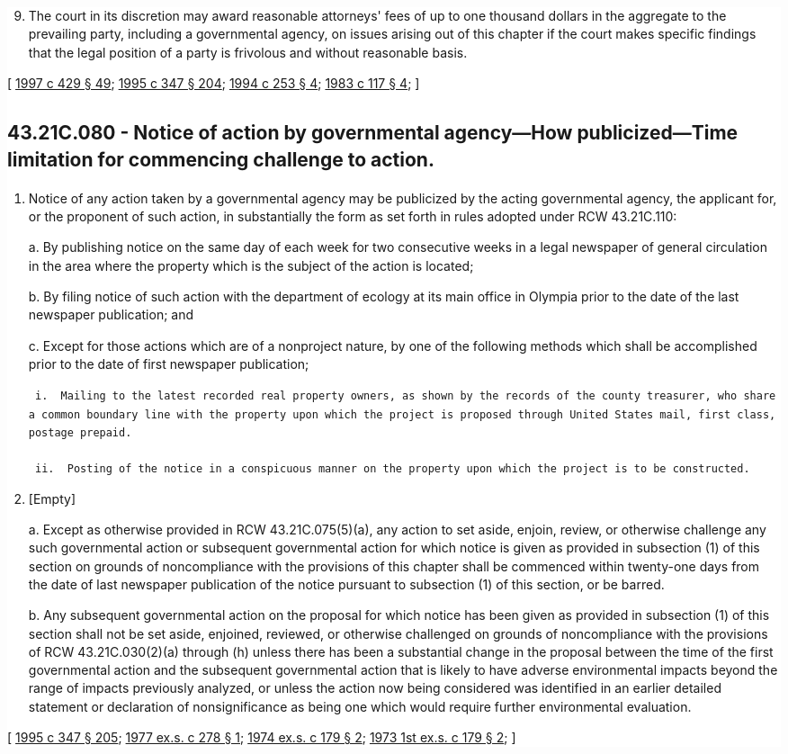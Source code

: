 9. The court in its discretion may award reasonable attorneys' fees of up to one thousand dollars in the aggregate to the prevailing party, including a governmental agency, on issues arising out of this chapter if the court makes specific findings that the legal position of a party is frivolous and without reasonable basis.

\[ [1997 c 429 § 49](http://lawfilesext.leg.wa.gov/biennium/1997-98/Pdf/Bills/Session%20Laws/Senate/6094.SL.pdf?cite=1997%20c%20429%20§%2049); [1995 c 347 § 204](http://lawfilesext.leg.wa.gov/biennium/1995-96/Pdf/Bills/Session%20Laws/House/1724-S.SL.pdf?cite=1995%20c%20347%20§%20204); [1994 c 253 § 4](http://lawfilesext.leg.wa.gov/biennium/1993-94/Pdf/Bills/Session%20Laws/Senate/6068-S.SL.pdf?cite=1994%20c%20253%20§%204); [1983 c 117 § 4](http://leg.wa.gov/CodeReviser/documents/sessionlaw/1983c117.pdf?cite=1983%20c%20117%20§%204); \]

## 43.21C.080 - Notice of action by governmental agency—How publicized—Time limitation for commencing challenge to action.
1. Notice of any action taken by a governmental agency may be publicized by the acting governmental agency, the applicant for, or the proponent of such action, in substantially the form as set forth in rules adopted under RCW 43.21C.110:

    a.  By publishing notice on the same day of each week for two consecutive weeks in a legal newspaper of general circulation in the area where the property which is the subject of the action is located;

    b.  By filing notice of such action with the department of ecology at its main office in Olympia prior to the date of the last newspaper publication; and

    c.  Except for those actions which are of a nonproject nature, by one of the following methods which shall be accomplished prior to the date of first newspaper publication;

        i.  Mailing to the latest recorded real property owners, as shown by the records of the county treasurer, who share a common boundary line with the property upon which the project is proposed through United States mail, first class, postage prepaid.

        ii.  Posting of the notice in a conspicuous manner on the property upon which the project is to be constructed.

2. [Empty]

    a.  Except as otherwise provided in RCW 43.21C.075(5)(a), any action to set aside, enjoin, review, or otherwise challenge any such governmental action or subsequent governmental action for which notice is given as provided in subsection (1) of this section on grounds of noncompliance with the provisions of this chapter shall be commenced within twenty-one days from the date of last newspaper publication of the notice pursuant to subsection (1) of this section, or be barred.

    b.  Any subsequent governmental action on the proposal for which notice has been given as provided in subsection (1) of this section shall not be set aside, enjoined, reviewed, or otherwise challenged on grounds of noncompliance with the provisions of RCW 43.21C.030(2)(a) through (h) unless there has been a substantial change in the proposal between the time of the first governmental action and the subsequent governmental action that is likely to have adverse environmental impacts beyond the range of impacts previously analyzed, or unless the action now being considered was identified in an earlier detailed statement or declaration of nonsignificance as being one which would require further environmental evaluation.

\[ [1995 c 347 § 205](http://lawfilesext.leg.wa.gov/biennium/1995-96/Pdf/Bills/Session%20Laws/House/1724-S.SL.pdf?cite=1995%20c%20347%20§%20205); [1977 ex.s. c 278 § 1](http://leg.wa.gov/CodeReviser/documents/sessionlaw/1977ex1c278.pdf?cite=1977%20ex.s.%20c%20278%20§%201); [1974 ex.s. c 179 § 2](http://leg.wa.gov/CodeReviser/documents/sessionlaw/1974ex1c179.pdf?cite=1974%20ex.s.%20c%20179%20§%202); [1973 1st ex.s. c 179 § 2](http://leg.wa.gov/CodeReviser/documents/sessionlaw/1973ex1c179.pdf?cite=1973%201st%20ex.s.%20c%20179%20§%202); \]
